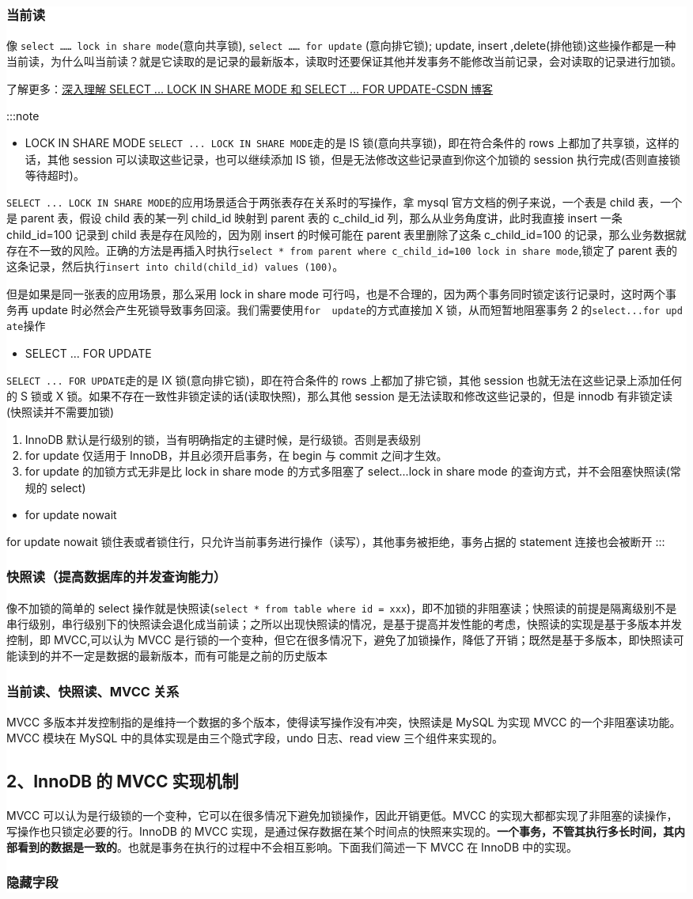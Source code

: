 ### 当前读

像 `select …… lock in share mode`(意向共享锁), `select …… for update` (意向排它锁); update, insert ,delete(排他锁)这些操作都是一种当前读，为什么叫当前读？就是它读取的是记录的最新版本，读取时还要保证其他并发事务不能修改当前记录，会对读取的记录进行加锁。

了解更多：[深入理解 SELECT ... LOCK IN SHARE MODE 和 SELECT ... FOR UPDATE-CSDN 博客](https://blog.csdn.net/lzhcoder/article/details/85790121)

:::note
* LOCK IN SHARE MODE
`SELECT ... LOCK IN SHARE MODE`走的是 IS 锁(意向共享锁)，即在符合条件的 rows 上都加了共享锁，这样的话，其他 session 可以读取这些记录，也可以继续添加 IS 锁，但是无法修改这些记录直到你这个加锁的 session 执行完成(否则直接锁等待超时)。

`SELECT ... LOCK IN SHARE MODE`的应用场景适合于两张表存在关系时的写操作，拿 mysql 官方文档的例子来说，一个表是 child 表，一个是 parent 表，假设 child 表的某一列 child_id 映射到 parent 表的 c_child_id 列，那么从业务角度讲，此时我直接 insert 一条 child_id=100 记录到 child 表是存在风险的，因为刚 insert 的时候可能在 parent 表里删除了这条 c_child_id=100 的记录，那么业务数据就存在不一致的风险。正确的方法是再插入时执行`select * from parent where c_child_id=100 lock in share mode`,锁定了 parent 表的这条记录，然后执行`insert into child(child_id) values (100)`。

但是如果是同一张表的应用场景，那么采用 lock in share mode 可行吗，也是不合理的，因为两个事务同时锁定该行记录时，这时两个事务再 update 时必然会产生死锁导致事务回滚。我们需要使用`for  update`的方式直接加 X 锁，从而短暂地阻塞事务 2 的`select...for update`操作

* SELECT ... FOR UPDATE
  
`SELECT ... FOR UPDATE`走的是 IX 锁(意向排它锁)，即在符合条件的 rows 上都加了排它锁，其他 session 也就无法在这些记录上添加任何的 S 锁或 X 锁。如果不存在一致性非锁定读的话(读取快照)，那么其他 session 是无法读取和修改这些记录的，但是 innodb 有非锁定读(快照读并不需要加锁)

1. InnoDB 默认是行级别的锁，当有明确指定的主键时候，是行级锁。否则是表级别
2. for update 仅适用于 InnoDB，并且必须开启事务，在 begin 与 commit 之间才生效。
3. for update 的加锁方式无非是比 lock in share mode 的方式多阻塞了 select...lock in share mode 的查询方式，并不会阻塞快照读(常规的 select)

* for update nowait
  
for update nowait 锁住表或者锁住行，只允许当前事务进行操作（读写），其他事务被拒绝，事务占据的 statement 连接也会被断开
:::

### 快照读（提高数据库的并发查询能力）

像不加锁的简单的 select 操作就是快照读(`select * from table where id = xxx`)，即不加锁的非阻塞读；快照读的前提是隔离级别不是串行级别，串行级别下的快照读会退化成当前读；之所以出现快照读的情况，是基于提高并发性能的考虑，快照读的实现是基于多版本并发控制，即 MVCC,可以认为 MVCC 是行锁的一个变种，但它在很多情况下，避免了加锁操作，降低了开销；既然是基于多版本，即快照读可能读到的并不一定是数据的最新版本，而有可能是之前的历史版本

### 当前读、快照读、MVCC 关系

MVCC 多版本并发控制指的是维持一个数据的多个版本，使得读写操作没有冲突，快照读是 MySQL 为实现 MVCC 的一个非阻塞读功能。MVCC 模块在 MySQL 中的具体实现是由三个隐式字段，undo 日志、read view 三个组件来实现的。

## 2、InnoDB 的 MVCC 实现机制

MVCC 可以认为是行级锁的一个变种，它可以在很多情况下避免加锁操作，因此开销更低。MVCC 的实现大都都实现了非阻塞的读操作，写操作也只锁定必要的行。InnoDB 的 MVCC 实现，是通过保存数据在某个时间点的快照来实现的。**一个事务，不管其执行多长时间，其内部看到的数据是一致的**。也就是事务在执行的过程中不会相互影响。下面我们简述一下 MVCC 在 InnoDB 中的实现。

### 隐藏字段
